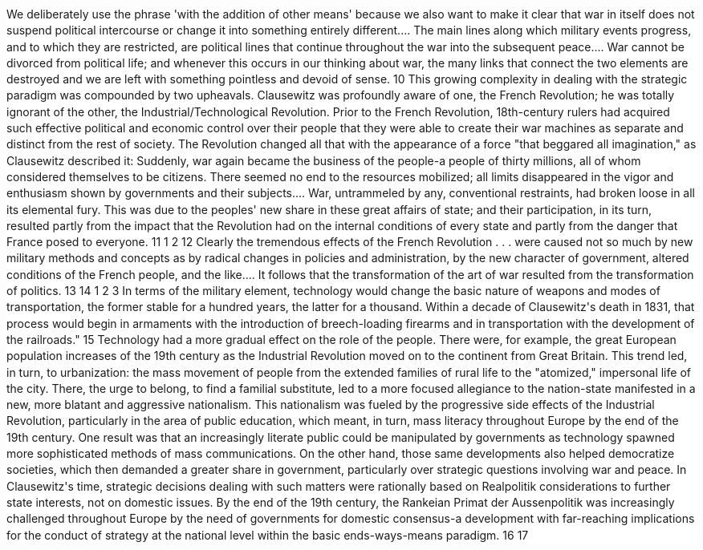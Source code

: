 We deliberately use the phrase 'with the addition of other means' because we also want to make it clear that war in itself does not suspend political intercourse or change it into something entirely different.... The main lines along which military events progress, and to which they are restricted, are political lines that continue throughout the war into the subsequent peace.... War cannot be divorced from political life; and whenever this occurs in our thinking about war, the many links that connect the two elements are destroyed and we are left with something pointless and devoid of sense. 
10
This growing complexity in dealing with the strategic paradigm was compounded by two upheavals. Clausewitz was profoundly aware of one, the French Revolution; he was totally ignorant of the other, the Industrial/Technological Revolution. Prior to the French Revolution, 18th-century rulers had acquired such effective political and economic control over their people that they were able to create their war machines as separate and distinct from the rest of society. The Revolution changed all that with the appearance of a force "that beggared all imagination," as Clausewitz described it: 
Suddenly, war again became the business of the people-a people of thirty millions, all of whom considered themselves to be citizens. There seemed no end to the resources mobilized; all limits disappeared in the vigor and enthusiasm shown by governments and their subjects.... War, untrammeled by any, conventional restraints, had broken loose in all its elemental fury. This was due to the peoples' new share in these great affairs of state; and their participation, in its turn, resulted partly from the impact that the Revolution had on the internal conditions of every state and partly from the danger that France posed to everyone. 
11
1
2
12
Clearly the tremendous effects of the French Revolution . . . were caused not so much by new military methods and concepts as by radical changes in policies and administration, by the new character of government, altered conditions of the French people, and the like.... It follows that the transformation of the art of war resulted from the transformation of politics. 
13
14
1
2
3
In terms of the military element, technology would change the basic nature of weapons and modes of transportation, the former stable for a hundred years, the latter for a thousand. Within a decade of Clausewitz's death in 1831, that process would begin in armaments with the introduction of breech-loading firearms and in transportation with the development of the railroads." 15  Technology had a more gradual effect on the role of the people. There were, for example, the great European population increases of the 19th century as the Industrial Revolution moved on to the continent from Great Britain. This trend led, in turn, to urbanization: the mass movement of people from the extended families of rural life to the "atomized," impersonal life of the city. There, the urge to belong, to find a familial substitute, led to a more focused allegiance to the nation-state manifested in a new, more blatant and aggressive nationalism.
This nationalism was fueled by the progressive side effects of the Industrial Revolution, particularly in the area of public education, which meant, in turn, mass literacy throughout Europe by the end of the 19th century. One result was that an increasingly literate public could be manipulated by governments as technology spawned more sophisticated methods of mass communications. On the other hand, those same developments also helped democratize societies, which then demanded a greater share in government, particularly over strategic questions involving war and peace. In Clausewitz's time, strategic decisions dealing with such matters were rationally based on Realpolitik considerations to further state interests, not on domestic issues. By the end of the 19th century, the Rankeian Primat der Aussenpolitik was increasingly challenged throughout Europe by the need of governments for domestic consensus-a development with far-reaching implications for the conduct of strategy at the national level within the basic ends-ways-means paradigm. 
16
17